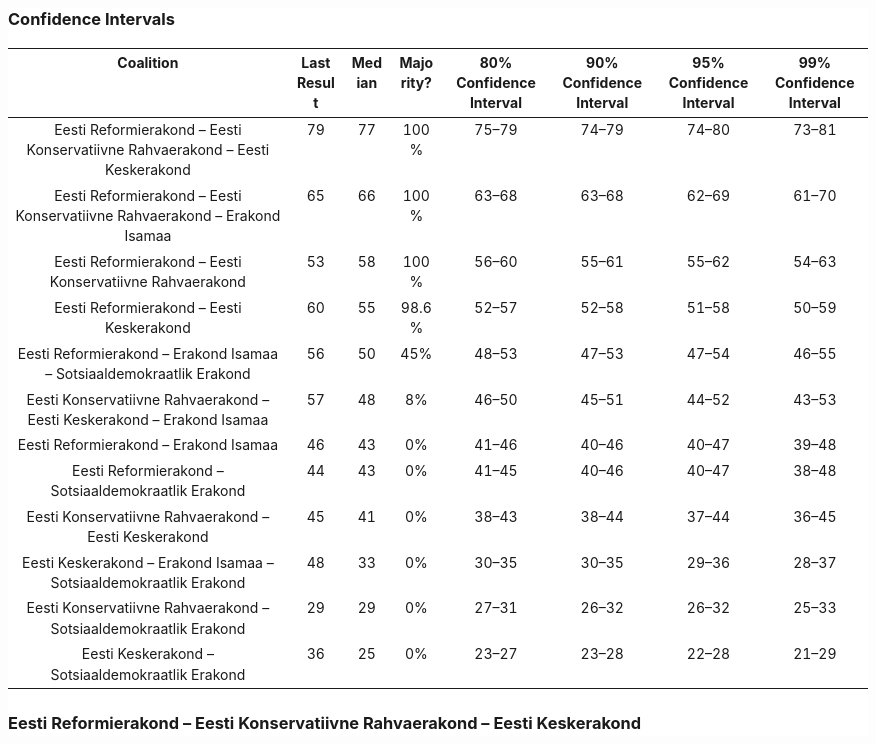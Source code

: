 ### Confidence Intervals

| Coalition | Last Result | Median | Majority? | 80% Confidence Interval | 90% Confidence Interval | 95% Confidence Interval | 99% Confidence Interval |
|:---------:|:-----------:|:------:|:---------:|:-----------------------:|:-----------------------:|:-----------------------:|:-----------------------:|
| Eesti Reformierakond – Eesti Konservatiivne Rahvaerakond – Eesti Keskerakond | 79 | 77 | 100% | 75–79 | 74–79 | 74–80 | 73–81 |
| Eesti Reformierakond – Eesti Konservatiivne Rahvaerakond – Erakond Isamaa | 65 | 66 | 100% | 63–68 | 63–68 | 62–69 | 61–70 |
| Eesti Reformierakond – Eesti Konservatiivne Rahvaerakond | 53 | 58 | 100% | 56–60 | 55–61 | 55–62 | 54–63 |
| Eesti Reformierakond – Eesti Keskerakond | 60 | 55 | 98.6% | 52–57 | 52–58 | 51–58 | 50–59 |
| Eesti Reformierakond – Erakond Isamaa – Sotsiaaldemokraatlik Erakond | 56 | 50 | 45% | 48–53 | 47–53 | 47–54 | 46–55 |
| Eesti Konservatiivne Rahvaerakond – Eesti Keskerakond – Erakond Isamaa | 57 | 48 | 8% | 46–50 | 45–51 | 44–52 | 43–53 |
| Eesti Reformierakond – Erakond Isamaa | 46 | 43 | 0% | 41–46 | 40–46 | 40–47 | 39–48 |
| Eesti Reformierakond – Sotsiaaldemokraatlik Erakond | 44 | 43 | 0% | 41–45 | 40–46 | 40–47 | 38–48 |
| Eesti Konservatiivne Rahvaerakond – Eesti Keskerakond | 45 | 41 | 0% | 38–43 | 38–44 | 37–44 | 36–45 |
| Eesti Keskerakond – Erakond Isamaa – Sotsiaaldemokraatlik Erakond | 48 | 33 | 0% | 30–35 | 30–35 | 29–36 | 28–37 |
| Eesti Konservatiivne Rahvaerakond – Sotsiaaldemokraatlik Erakond | 29 | 29 | 0% | 27–31 | 26–32 | 26–32 | 25–33 |
| Eesti Keskerakond – Sotsiaaldemokraatlik Erakond | 36 | 25 | 0% | 23–27 | 23–28 | 22–28 | 21–29 |

### Eesti Reformierakond – Eesti Konservatiivne Rahvaerakond – Eesti Keskerakond
